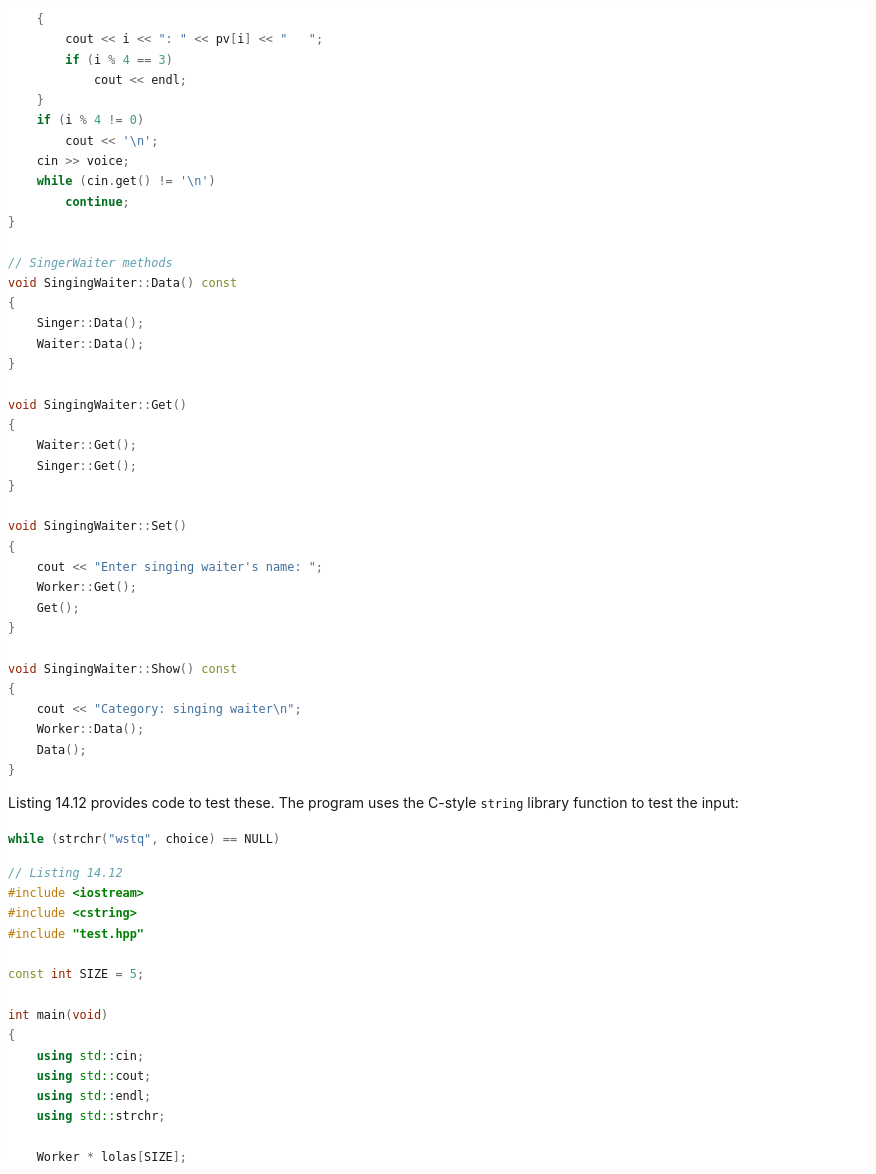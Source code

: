 ```C++
	{
		cout << i << ": " << pv[i] << "   ";
		if (i % 4 == 3)
			cout << endl;
	}
	if (i % 4 != 0)
		cout << '\n';
	cin >> voice;
	while (cin.get() != '\n')
		continue;
}

// SingerWaiter methods
void SingingWaiter::Data() const
{
	Singer::Data();
	Waiter::Data();
}

void SingingWaiter::Get()
{
	Waiter::Get();
	Singer::Get();
}

void SingingWaiter::Set()
{
	cout << "Enter singing waiter's name: ";
	Worker::Get();
	Get();
}

void SingingWaiter::Show() const
{
	cout << "Category: singing waiter\n";
	Worker::Data();
	Data();
}

```

Listing 14.12 provides code to test these. The program uses the C-style `string` library function to test the input:

```C++
while (strchr("wstq", choice) == NULL)
```


```C++
// Listing 14.12
#include <iostream>
#include <cstring>
#include "test.hpp"

const int SIZE = 5;

int main(void)
{
	using std::cin;
	using std::cout;
	using std::endl;
	using std::strchr;

	Worker * lolas[SIZE];
```